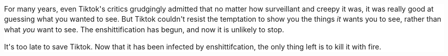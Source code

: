For many years, even Tiktok's critics grudgingly admitted that no matter how surveillant and creepy it was, it was really good at guessing what you wanted to see. But Tiktok couldn't resist the temptation to show you the things *it* wants you to see, rather than what *you* want to see. The enshittification has begun, and now it is unlikely to stop.

It's too late to save Tiktok. Now that it has been infected by enshittifcation, the only thing left is to kill it with fire.